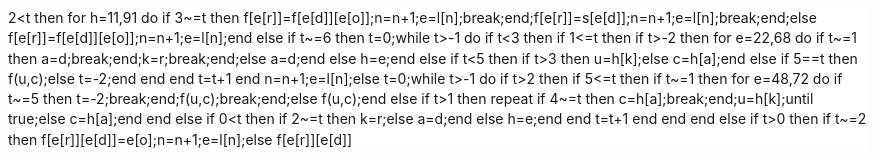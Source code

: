 2<t then for h=11,91 do if 3~=t then f[e[r]]=f[e[d]][e[o]];n=n+1;e=l[n];break;end;f[e[r]]=s[e[d]];n=n+1;e=l[n];break;end;else f[e[r]]=f[e[d]][e[o]];n=n+1;e=l[n];end else if t~=6 then t=0;while t>-1 do if t<3 then if 1<=t then if t>-2 then for e=22,68 do if t~=1 then a=d;break;end;k=r;break;end;else a=d;end else h=e;end else if t<5 then if t>3 then u=h[k];else c=h[a];end else if 5==t then f(u,c);else t=-2;end end end t=t+1 end n=n+1;e=l[n];else t=0;while t>-1 do if t>2 then if 5<=t then if t~=1 then for e=48,72 do if t~=5 then t=-2;break;end;f(u,c);break;end;else f(u,c);end else if t>1 then repeat if 4~=t then c=h[a];break;end;u=h[k];until true;else c=h[a];end end else if 0<t then if 2~=t then k=r;else a=d;end else h=e;end end t=t+1 end end end else if t>0 then if t~=2 then f[e[r]][e[d]]=e[o];n=n+1;e=l[n];else f[e[r]][e[d]]